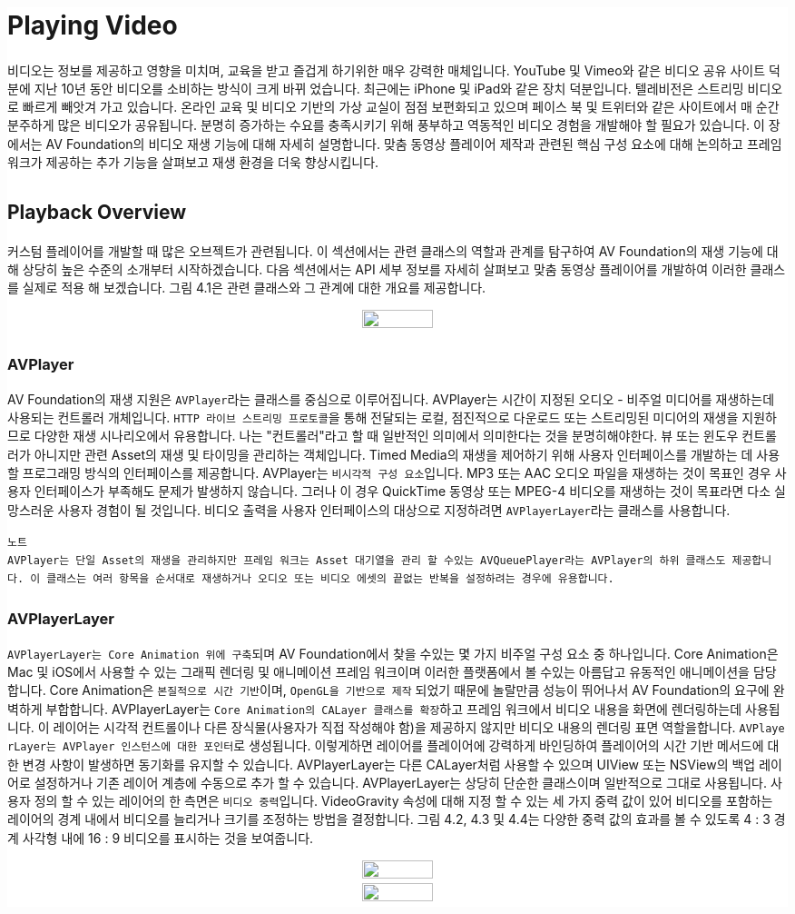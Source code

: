 # Playing Video
비디오는 정보를 제공하고 영향을 미치며, 교육을 받고 즐겁게 하기위한 매우 강력한 매체입니다. YouTube 및 Vimeo와 같은 비디오 공유 사이트 덕분에 지난 10년 동안 비디오를 소비하는 방식이 크게 바뀌 었습니다. 최근에는 iPhone 및 iPad와 같은 장치 덕분입니다. 텔레비전은 스트리밍 비디오로 빠르게 빼앗겨 가고 있습니다. 온라인 교육 및 비디오 기반의 가상 교실이 점점 보편화되고 있으며 페이스 북 및 트위터와 같은 사이트에서 매 순간 분주하게 많은 비디오가 공유됩니다. 분명히 증가하는 수요를 충족시키기 위해 풍부하고 역동적인 비디오 경험을 개발해야 할 필요가 있습니다. 이 장에서는 AV Foundation의 비디오 재생 기능에 대해 자세히 설명합니다. 맞춤 동영상 플레이어 제작과 관련된 핵심 구성 요소에 대해 논의하고 프레임 워크가 제공하는 추가 기능을 살펴보고 재생 환경을 더욱 향상시킵니다.

## Playback Overview
커스텀 플레이어를 개발할 때 많은 오브젝트가 관련됩니다. 이 섹션에서는 관련 클래스의 역할과 관계를 탐구하여 AV Foundation의 재생 기능에 대해 상당히 높은 수준의 소개부터 시작하겠습니다. 다음 섹션에서는 API 세부 정보를 자세히 살펴보고 맞춤 동영상 플레이어를 개발하여 이러한 클래스를 실제로 적용 해 보겠습니다. 그림 4.1은 관련 클래스와 그 관계에 대한 개요를 제공합니다.

<center>
<image src="Resource/01.png" width="30%" height="30%">
</center>

### AVPlayer
AV Foundation의 재생 지원은 `AVPlayer`라는 클래스를 중심으로 이루어집니다. AVPlayer는 시간이 지정된 오디오 - 비주얼 미디어를 재생하는데 사용되는 컨트롤러 개체입니다. `HTTP 라이브 스트리밍 프로토콜`을 통해 전달되는 로컬, 점진적으로 다운로드 또는 스트리밍된 미디어의 재생을 지원하므로 다양한 재생 시나리오에서 유용합니다. 나는 "컨트롤러"라고 할 때 일반적인 의미에서 의미한다는 것을 분명히해야한다. 뷰 또는 윈도우 컨트롤러가 아니지만 관련 Asset의 재생 및 타이밍을 관리하는 객체입니다. Timed Media의 재생을 제어하기 위해 사용자 인터페이스를 개발하는 데 사용할 프로그래밍 방식의 인터페이스를 제공합니다.
AVPlayer는 `비시각적 구성 요소`입니다. MP3 또는 AAC 오디오 파일을 재생하는 것이 목표인 경우 사용자 인터페이스가 부족해도 문제가 발생하지 않습니다. 그러나 이 경우 QuickTime 동영상 또는 MPEG-4 비디오를 재생하는 것이 목표라면 다소 실망스러운 사용자 경험이 될 것입니다. 비디오 출력을 사용자 인터페이스의 대상으로 지정하려면 `AVPlayerLayer`라는 클래스를 사용합니다.

```
노트
AVPlayer는 단일 Asset의 재생을 관리하지만 프레임 워크는 Asset 대기열을 관리 할 수있는 AVQueuePlayer라는 AVPlayer의 하위 클래스도 제공합니다. 이 클래스는 여러 항목을 순서대로 재생하거나 오디오 또는 비디오 에셋의 끝없는 반복을 설정하려는 경우에 유용합니다.
```

### AVPlayerLayer
`AVPlayerLayer는 Core Animation 위에 구축`되며 AV Foundation에서 찾을 수있는 몇 가지 비주얼 구성 요소 중 하나입니다. Core Animation은 Mac 및 iOS에서 사용할 수 있는 그래픽 렌더링 및 애니메이션 프레임 워크이며 이러한 플랫폼에서 볼 수있는 아름답고 유동적인 애니메이션을 담당합니다. Core Animation은 `본질적으로 시간 기반`이며, `OpenGL을 기반으로 제작` 되었기 때문에 놀랄만큼 성능이 뛰어나서 AV Foundation의 요구에 완벽하게 부합합니다.
AVPlayerLayer는 `Core Animation의 CALayer 클래스를 확장`하고 프레임 워크에서 비디오 내용을 화면에 렌더링하는데 사용됩니다. 이 레이어는 시각적 컨트롤이나 다른 장식물(사용자가 직접 작성해야 함)을 제공하지 않지만 비디오 내용의 렌더링 표면 역할을합니다. `AVPlayerLayer는 AVPlayer 인스턴스에 대한 포인터`로 생성됩니다. 이렇게하면 레이어를 플레이어에 강력하게 바인딩하여 플레이어의 시간 기반 메서드에 대한 변경 사항이 발생하면 동기화를 유지할 수 있습니다. AVPlayerLayer는 다른 CALayer처럼 사용할 수 있으며 UIView 또는 NSView의 백업 레이어로 설정하거나 기존 레이어 계층에 수동으로 추가 할 수 있습니다.
AVPlayerLayer는 상당히 단순한 클래스이며 일반적으로 그대로 사용됩니다. 사용자 정의 할 수 있는 레이어의 한 측면은 `비디오 중력`입니다. VideoGravity 속성에 대해 지정 할 수 있는 세 가지 중력 값이 있어 비디오를 포함하는 레이어의 경계 내에서 비디오를 늘리거나 크기를 조정하는 방법을 결정합니다. 그림 4.2, 4.3 및 4.4는 다양한 중력 값의 효과를 볼 수 있도록 4 : 3 경계 사각형 내에 16 : 9 비디오를 표시하는 것을 보여줍니다.

<center>
<image src="Resource/02.png" width="30%" height="30%">
</center>

<center>
<image src="Resource/03.png" width="30%" height="30%">
</center>
